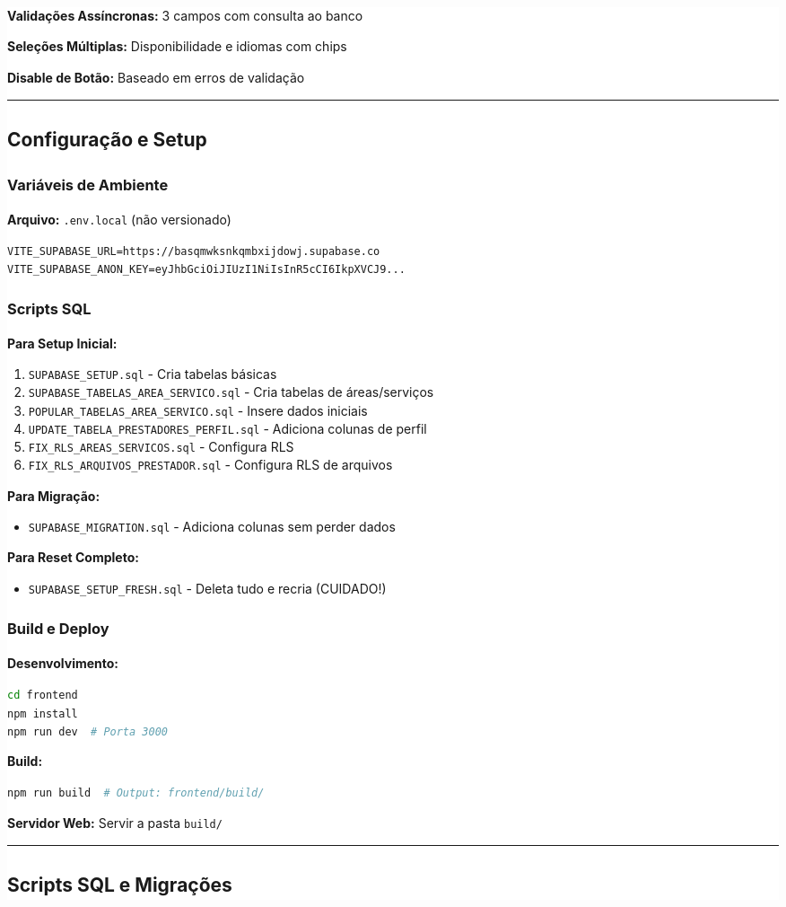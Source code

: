 **Validações Assíncronas:** 3 campos com consulta ao banco

**Seleções Múltiplas:** Disponibilidade e idiomas com chips

**Disable de Botão:** Baseado em erros de validação

---

## Configuração e Setup

### Variáveis de Ambiente

**Arquivo:** `.env.local` (não versionado)

```env
VITE_SUPABASE_URL=https://basqmwksnkqmbxijdowj.supabase.co
VITE_SUPABASE_ANON_KEY=eyJhbGciOiJIUzI1NiIsInR5cCI6IkpXVCJ9...
```

### Scripts SQL

**Para Setup Inicial:**

1. `SUPABASE_SETUP.sql` - Cria tabelas básicas
2. `SUPABASE_TABELAS_AREA_SERVICO.sql` - Cria tabelas de áreas/serviços
3. `POPULAR_TABELAS_AREA_SERVICO.sql` - Insere dados iniciais
4. `UPDATE_TABELA_PRESTADORES_PERFIL.sql` - Adiciona colunas de perfil
5. `FIX_RLS_AREAS_SERVICOS.sql` - Configura RLS
6. `FIX_RLS_ARQUIVOS_PRESTADOR.sql` - Configura RLS de arquivos

**Para Migração:**
- `SUPABASE_MIGRATION.sql` - Adiciona colunas sem perder dados

**Para Reset Completo:**
- `SUPABASE_SETUP_FRESH.sql` - Deleta tudo e recria (CUIDADO!)

### Build e Deploy

**Desenvolvimento:**
```bash
cd frontend
npm install
npm run dev  # Porta 3000
```

**Build:**
```bash
npm run build  # Output: frontend/build/
```

**Servidor Web:** Servir a pasta `build/`

---

## Scripts SQL e Migrações
